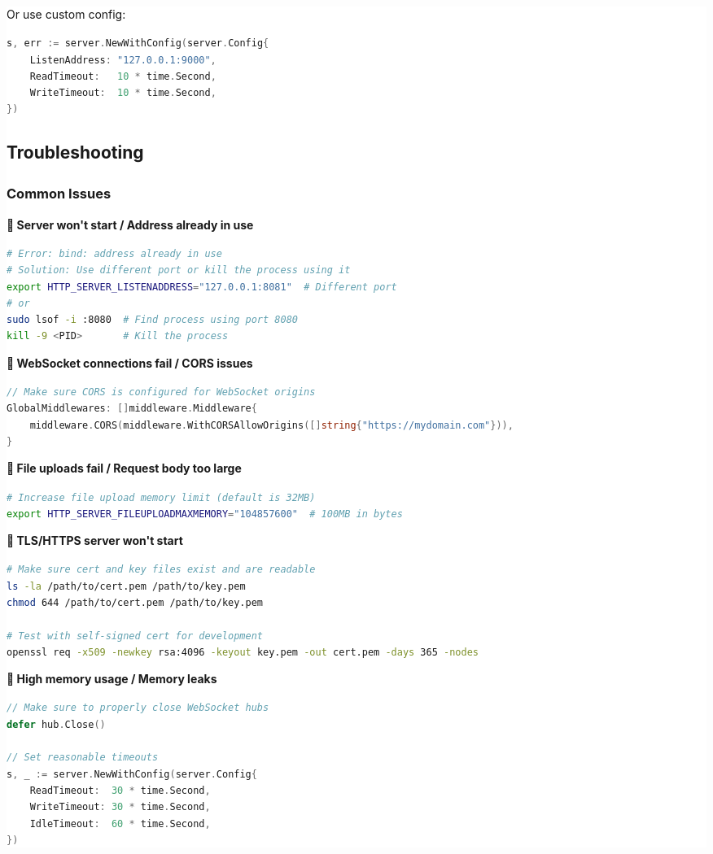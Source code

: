 Or use custom config:

```go
s, err := server.NewWithConfig(server.Config{
    ListenAddress: "127.0.0.1:9000",
    ReadTimeout:   10 * time.Second,
    WriteTimeout:  10 * time.Second,
})
```

## Troubleshooting

### Common Issues

**🚨 Server won't start / Address already in use**
```bash
# Error: bind: address already in use
# Solution: Use different port or kill the process using it
export HTTP_SERVER_LISTENADDRESS="127.0.0.1:8081"  # Different port
# or
sudo lsof -i :8080  # Find process using port 8080
kill -9 <PID>       # Kill the process
```

**🚨 WebSocket connections fail / CORS issues**
```go
// Make sure CORS is configured for WebSocket origins
GlobalMiddlewares: []middleware.Middleware{
    middleware.CORS(middleware.WithCORSAllowOrigins([]string{"https://mydomain.com"})),
}
```

**🚨 File uploads fail / Request body too large**
```bash
# Increase file upload memory limit (default is 32MB)
export HTTP_SERVER_FILEUPLOADMAXMEMORY="104857600"  # 100MB in bytes
```

**🚨 TLS/HTTPS server won't start**
```bash
# Make sure cert and key files exist and are readable
ls -la /path/to/cert.pem /path/to/key.pem
chmod 644 /path/to/cert.pem /path/to/key.pem

# Test with self-signed cert for development
openssl req -x509 -newkey rsa:4096 -keyout key.pem -out cert.pem -days 365 -nodes
```

**🚨 High memory usage / Memory leaks**
```go
// Make sure to properly close WebSocket hubs
defer hub.Close()

// Set reasonable timeouts
s, _ := server.NewWithConfig(server.Config{
    ReadTimeout:  30 * time.Second,
    WriteTimeout: 30 * time.Second,
    IdleTimeout:  60 * time.Second,
})
```
